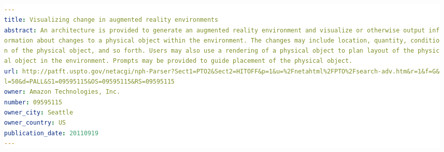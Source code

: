 ```yaml
---
title: Visualizing change in augmented reality environments
abstract: An architecture is provided to generate an augmented reality environment and visualize or otherwise output information about changes to a physical object within the environment. The changes may include location, quantity, condition of the physical object, and so forth. Users may also use a rendering of a physical object to plan layout of the physical object in the environment. Prompts may be provided to guide placement of the physical object.
url: http://patft.uspto.gov/netacgi/nph-Parser?Sect1=PTO2&Sect2=HITOFF&p=1&u=%2Fnetahtml%2FPTO%2Fsearch-adv.htm&r=1&f=G&l=50&d=PALL&S1=09595115&OS=09595115&RS=09595115
owner: Amazon Technologies, Inc.
number: 09595115
owner_city: Seattle
owner_country: US
publication_date: 20110919
---
```

